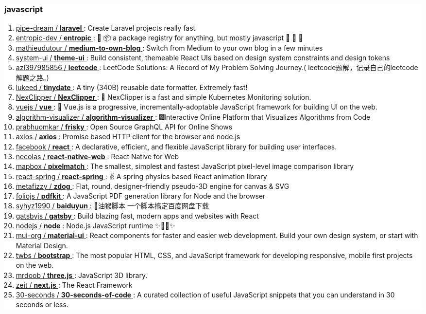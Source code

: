 ### javascript
1. [pipe-dream / **laravel** ](https://github.com/pipe-dream/laravel) :  Create Laravel projects really fast
1. [entropic-dev / **entropic** ](https://github.com/entropic-dev/entropic) :  🦝 <g-emoji class="g-emoji" alias="package" fallback-src="https://github.githubassets.com/images/icons/emoji/unicode/1f4e6.png">📦</g-emoji> a package registry for anything, but mostly javascript 🦝 🦝 🦝
1. [mathieudutour / **medium-to-own-blog** ](https://github.com/mathieudutour/medium-to-own-blog) :  Switch from Medium to your own blog in a few minutes
1. [system-ui / **theme-ui** ](https://github.com/system-ui/theme-ui) :  Build consistent, themeable React UIs based on design system constraints and design tokens
1. [azl397985856 / **leetcode** ](https://github.com/azl397985856/leetcode) :  LeetCode Solutions: A Record of My Problem Solving Journey.( leetcode题解，记录自己的leetcode解题之路。)
1. [lukeed / **tinydate** ](https://github.com/lukeed/tinydate) :  A tiny (340B) reusable date formatter. Extremely fast!
1. [NexClipper / **NexClipper** ](https://github.com/NexClipper/NexClipper) :  <g-emoji class="g-emoji" alias="whale" fallback-src="https://github.githubassets.com/images/icons/emoji/unicode/1f433.png">🐳</g-emoji> NexClipper is a fast and simple Kubernetes Monitoring solution.
1. [vuejs / **vue** ](https://github.com/vuejs/vue) :  <g-emoji class="g-emoji" alias="vulcan_salute" fallback-src="https://github.githubassets.com/images/icons/emoji/unicode/1f596.png">🖖</g-emoji> Vue.js is a progressive, incrementally-adoptable JavaScript framework for building UI on the web.
1. [algorithm-visualizer / **algorithm-visualizer** ](https://github.com/algorithm-visualizer/algorithm-visualizer) :  <g-emoji class="g-emoji" alias="fireworks" fallback-src="https://github.githubassets.com/images/icons/emoji/unicode/1f386.png">🎆</g-emoji>Interactive Online Platform that Visualizes Algorithms from Code
1. [prabhuomkar / **frisky** ](https://github.com/prabhuomkar/frisky) :  Open Source GraphQL API for Online Shows
1. [axios / **axios** ](https://github.com/axios/axios) :  Promise based HTTP client for the browser and node.js
1. [facebook / **react** ](https://github.com/facebook/react) :  A declarative, efficient, and flexible JavaScript library for building user interfaces.
1. [necolas / **react-native-web** ](https://github.com/necolas/react-native-web) :  React Native for Web
1. [mapbox / **pixelmatch** ](https://github.com/mapbox/pixelmatch) :  The smallest, simplest and fastest JavaScript pixel-level image comparison library
1. [react-spring / **react-spring** ](https://github.com/react-spring/react-spring) :  <g-emoji class="g-emoji" alias="v" fallback-src="https://github.githubassets.com/images/icons/emoji/unicode/270c.png">✌️</g-emoji> A spring physics based React animation library
1. [metafizzy / **zdog** ](https://github.com/metafizzy/zdog) :  Flat, round, designer-friendly pseudo-3D engine for canvas &amp; SVG
1. [foliojs / **pdfkit** ](https://github.com/foliojs/pdfkit) :  A JavaScript PDF generation library for Node and the browser
1. [syhyz1990 / **baiduyun** ](https://github.com/syhyz1990/baiduyun) :  <g-emoji class="g-emoji" alias="vulcan_salute" fallback-src="https://github.githubassets.com/images/icons/emoji/unicode/1f596.png">🖖</g-emoji>油猴脚本 一个脚本搞定百度网盘下载
1. [gatsbyjs / **gatsby** ](https://github.com/gatsbyjs/gatsby) :  Build blazing fast, modern apps and websites with React
1. [nodejs / **node** ](https://github.com/nodejs/node) :  Node.js JavaScript runtime <g-emoji class="g-emoji" alias="sparkles" fallback-src="https://github.githubassets.com/images/icons/emoji/unicode/2728.png">✨</g-emoji><g-emoji class="g-emoji" alias="turtle" fallback-src="https://github.githubassets.com/images/icons/emoji/unicode/1f422.png">🐢</g-emoji><g-emoji class="g-emoji" alias="rocket" fallback-src="https://github.githubassets.com/images/icons/emoji/unicode/1f680.png">🚀</g-emoji><g-emoji class="g-emoji" alias="sparkles" fallback-src="https://github.githubassets.com/images/icons/emoji/unicode/2728.png">✨</g-emoji>
1. [mui-org / **material-ui** ](https://github.com/mui-org/material-ui) :  React components for faster and easier web development. Build your own design system, or start with Material Design.
1. [twbs / **bootstrap** ](https://github.com/twbs/bootstrap) :  The most popular HTML, CSS, and JavaScript framework for developing responsive, mobile first projects on the web.
1. [mrdoob / **three.js** ](https://github.com/mrdoob/three.js) :  JavaScript 3D library.
1. [zeit / **next.js** ](https://github.com/zeit/next.js) :  The React Framework
1. [30-seconds / **30-seconds-of-code** ](https://github.com/30-seconds/30-seconds-of-code) :  A curated collection of useful JavaScript snippets that you can understand in 30 seconds or less.
